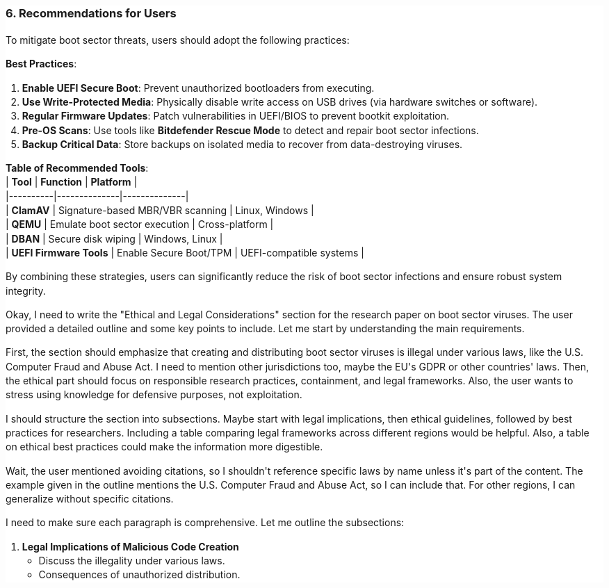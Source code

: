 
### **6. Recommendations for Users**  
To mitigate boot sector threats, users should adopt the following practices:  

**Best Practices**:  
1. **Enable UEFI Secure Boot**: Prevent unauthorized bootloaders from executing.  
2. **Use Write-Protected Media**: Physically disable write access on USB drives (via hardware switches or software).  
3. **Regular Firmware Updates**: Patch vulnerabilities in UEFI/BIOS to prevent bootkit exploitation.  
4. **Pre-OS Scans**: Use tools like **Bitdefender Rescue Mode** to detect and repair boot sector infections.  
5. **Backup Critical Data**: Store backups on isolated media to recover from data-destroying viruses.  

**Table of Recommended Tools**:  
| **Tool** | **Function** | **Platform** |  
|----------|--------------|--------------|  
| **ClamAV** | Signature-based MBR/VBR scanning | Linux, Windows |  
| **QEMU** | Emulate boot sector execution | Cross-platform |  
| **DBAN** | Secure disk wiping | Windows, Linux |  
| **UEFI Firmware Tools** | Enable Secure Boot/TPM | UEFI-compatible systems |  

By combining these strategies, users can significantly reduce the risk of boot sector infections and ensure robust system integrity.


<think>
Okay, I need to write the "Ethical and Legal Considerations" section for the research paper on boot sector viruses. The user provided a detailed outline and some key points to include. Let me start by understanding the main requirements.

First, the section should emphasize that creating and distributing boot sector viruses is illegal under various laws, like the U.S. Computer Fraud and Abuse Act. I need to mention other jurisdictions too, maybe the EU's GDPR or other countries' laws. Then, the ethical part should focus on responsible research practices, containment, and legal frameworks. Also, the user wants to stress using knowledge for defensive purposes, not exploitation.

I should structure the section into subsections. Maybe start with legal implications, then ethical guidelines, followed by best practices for researchers. Including a table comparing legal frameworks across different regions would be helpful. Also, a table on ethical best practices could make the information more digestible.

Wait, the user mentioned avoiding citations, so I shouldn't reference specific laws by name unless it's part of the content. The example given in the outline mentions the U.S. Computer Fraud and Abuse Act, so I can include that. For other regions, I can generalize without specific citations.

I need to make sure each paragraph is comprehensive. Let me outline the subsections:

1. **Legal Implications of Malicious Code Creation**
   - Discuss the illegality under various laws.
   - Consequences of unauthorized distribution.
